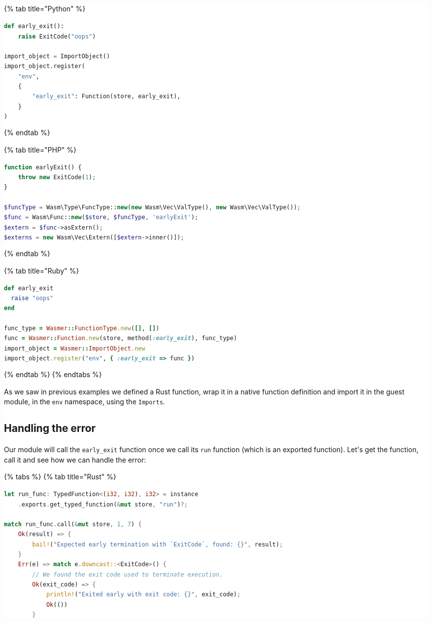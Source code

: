 
{% tab title="Python" %}
```python
def early_exit():
    raise ExitCode("oops")

import_object = ImportObject()
import_object.register(
    "env",
    {
        "early_exit": Function(store, early_exit),
    }
)
```
{% endtab %}

{% tab title="PHP" %}
```php
function earlyExit() {
    throw new ExitCode(1);
}

$funcType = Wasm\Type\FuncType::new(new Wasm\Vec\ValType(), new Wasm\Vec\ValType());
$func = Wasm\Func::new($store, $funcType, 'earlyExit');
$extern = $func->asExtern();
$externs = new Wasm\Vec\Extern([$extern->inner()]);
```
{% endtab %}

{% tab title="Ruby" %}
```ruby
def early_exit
  raise "oops"
end

func_type = Wasmer::FunctionType.new([], [])
func = Wasmer::Function.new(store, method(:early_exit), func_type)
import_object = Wasmer::ImportObject.new
import_object.register("env", { :early_exit => func })
```
{% endtab %}
{% endtabs %}

As we saw in previous examples we defined a Rust function, wrap it in a native function definition and import it in the guest module, in the `env` namespace, using the `Imports`.

## Handling the error

Our module will call the `early_exit` function once we call its `run` function \(which is an exported function\). Let's get the function, call it and see how we can handle the error:

{% tabs %}
{% tab title="Rust" %}
```rust
let run_func: TypedFunction<(i32, i32), i32> = instance
    .exports.get_typed_function(&mut store, "run")?;

match run_func.call(&mut store, 1, 7) {
    Ok(result) => {
        bail!("Expected early termination with `ExitCode`, found: {}", result);
    }   
    Err(e) => match e.downcast::<ExitCode>() {
        // We found the exit code used to terminate execution.
        Ok(exit_code) => {
            println!("Exited early with exit code: {}", exit_code);
            Ok(())
        }
```